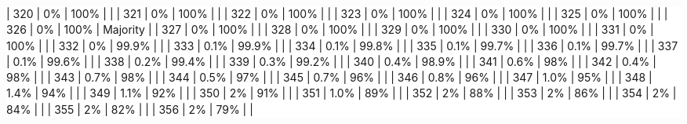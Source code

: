 | 320 | 0% | 100% |  |
| 321 | 0% | 100% |  |
| 322 | 0% | 100% |  |
| 323 | 0% | 100% |  |
| 324 | 0% | 100% |  |
| 325 | 0% | 100% |  |
| 326 | 0% | 100% | Majority |
| 327 | 0% | 100% |  |
| 328 | 0% | 100% |  |
| 329 | 0% | 100% |  |
| 330 | 0% | 100% |  |
| 331 | 0% | 100% |  |
| 332 | 0% | 99.9% |  |
| 333 | 0.1% | 99.9% |  |
| 334 | 0.1% | 99.8% |  |
| 335 | 0.1% | 99.7% |  |
| 336 | 0.1% | 99.7% |  |
| 337 | 0.1% | 99.6% |  |
| 338 | 0.2% | 99.4% |  |
| 339 | 0.3% | 99.2% |  |
| 340 | 0.4% | 98.9% |  |
| 341 | 0.6% | 98% |  |
| 342 | 0.4% | 98% |  |
| 343 | 0.7% | 98% |  |
| 344 | 0.5% | 97% |  |
| 345 | 0.7% | 96% |  |
| 346 | 0.8% | 96% |  |
| 347 | 1.0% | 95% |  |
| 348 | 1.4% | 94% |  |
| 349 | 1.1% | 92% |  |
| 350 | 2% | 91% |  |
| 351 | 1.0% | 89% |  |
| 352 | 2% | 88% |  |
| 353 | 2% | 86% |  |
| 354 | 2% | 84% |  |
| 355 | 2% | 82% |  |
| 356 | 2% | 79% |  |